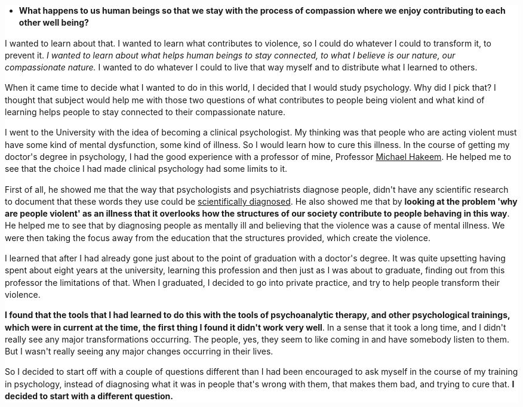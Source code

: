 * **What happens to us human beings so that we stay with the process of
compassion where we enjoy contributing to each other well being?**

I wanted to learn about that. I wanted to learn what contributes to violence,
so I could do whatever I could to transform it, to prevent it. *I wanted to
learn about what helps human beings to stay connected, to what I believe is our
nature, our compassionate nature.* I wanted to do whatever I could to live that
way myself and to distribute what I learned to others.

When it came time to decide what I wanted to do in this world, I decided that I
would study psychology. Why did I pick that? I thought that subject would help
me with those two questions of what contributes to people being violent and
what kind of learning helps people to stay connected to their compassionate
nature.

I went to the University with the idea of becoming a clinical psychologist. My
thinking was that people who are acting violent must have some kind of mental
dysfunction, some kind of illness. So I would learn how to cure this illness.
In the course of getting my doctor's degree in psychology, I had the good
experience with a professor of mine, Professor [Michael
Hakeem](https://scholar.google.com/scholar?q=Michael+Hakeem). He helped me to
see that the choice I had made clinical psychology had some limits to it.

First of all, he showed me that the way that psychologists and psychiatrists
diagnose people, didn't have any scientific research to document that these
words they use could be
[scientifically diagnosed](https://www.technologynetworks.com/neuroscience/news/psychiatric-diagnoses-found-to-be-scientifically-meaningless-321555).
He also showed me that by **looking at the problem 'why are people violent' as
an illness that it overlooks how the structures of our society contribute to
people behaving in this way**. He helped me to see that by diagnosing people as
mentally ill and believing that the violence was a cause of mental illness. We
were then taking the focus away from the education that the structures
provided, which create the violence.

I learned that after I had already gone just about to the point of graduation
with a doctor's degree. It was quite upsetting having spent about eight years
at the university, learning this profession and then just as I was about to
graduate, finding out from this professor the limitations of that. When I
graduated, I decided to go into private practice, and try to help people
transform their violence.

**I found that the tools that I had learned to do this with the tools of
psychoanalytic therapy, and other psychological trainings, which were in
current at the time, the first thing I found it didn't work very well**. In a
sense that it took a long time, and I didn't really see any major
transformations occurring. The people, yes, they seem to like coming in and
have somebody listen to them. But I wasn't really seeing any major changes
occurring in their lives.

So I decided to start off with a couple of questions different than I had been
encouraged to ask myself in the course of my training in psychology, instead of
diagnosing what it was in people that's wrong with them, that makes them bad,
and trying to cure that. **I decided to start with a different question.**
